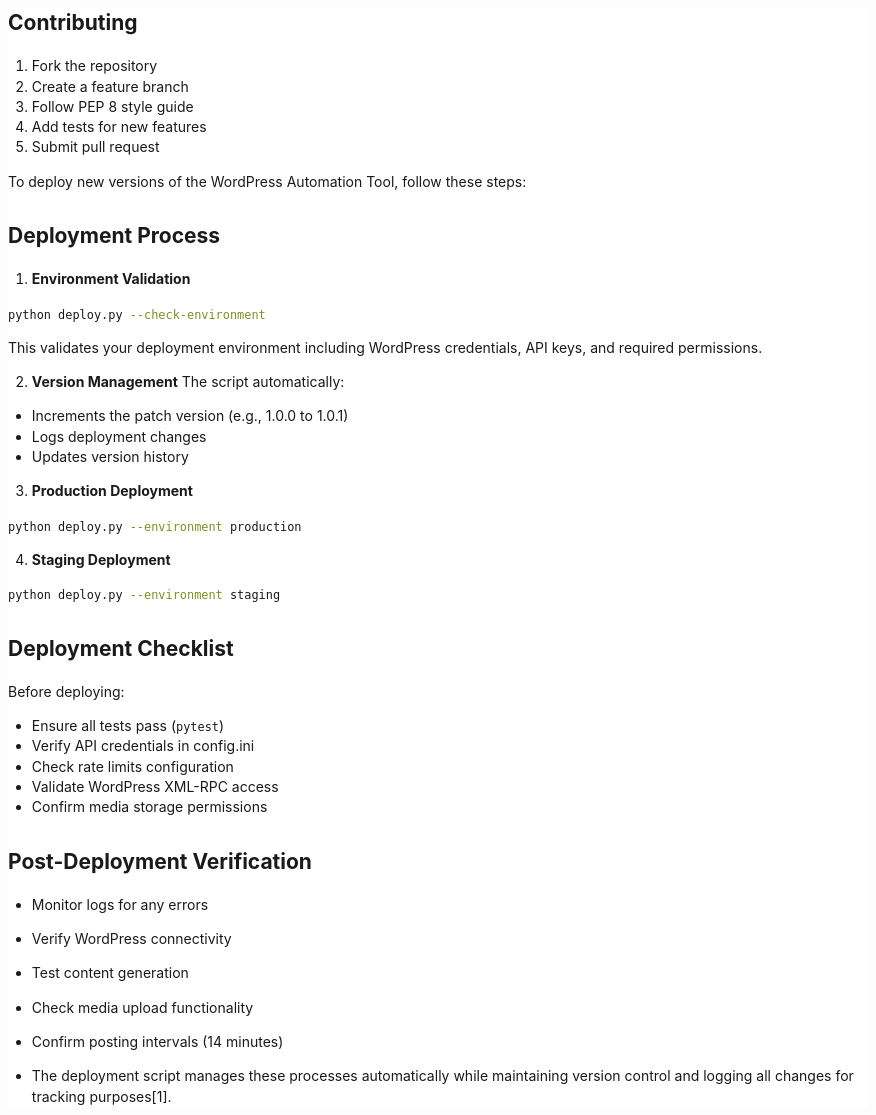 ## Contributing
1. Fork the repository
2. Create a feature branch
3. Follow PEP 8 style guide
4. Add tests for new features
5. Submit pull request

To deploy new versions of the WordPress Automation Tool, follow these steps:

## Deployment Process

1. **Environment Validation**
```bash
python deploy.py --check-environment
```
This validates your deployment environment including WordPress credentials, API keys, and required permissions.

2. **Version Management**
The script automatically:
- Increments the patch version (e.g., 1.0.0 to 1.0.1)
- Logs deployment changes
- Updates version history

3. **Production Deployment**
```bash
python deploy.py --environment production
```

4. **Staging Deployment**
```bash
python deploy.py --environment staging
```

## Deployment Checklist

Before deploying:
- Ensure all tests pass (`pytest`)
- Verify API credentials in config.ini
- Check rate limits configuration
- Validate WordPress XML-RPC access
- Confirm media storage permissions

## Post-Deployment Verification
- Monitor logs for any errors
- Verify WordPress connectivity
- Test content generation
- Check media upload functionality
- Confirm posting intervals (14 minutes)

- The deployment script manages these processes automatically while maintaining version control and logging all changes for tracking purposes[1].
